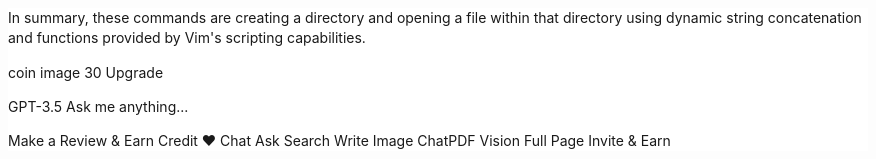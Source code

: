 In summary, these commands are creating a directory and opening a file within that directory using dynamic string concatenation and functions provided by Vim's scripting capabilities.

coin image
30
Upgrade



GPT-3.5
Ask me anything...


Make a Review & Earn Credit ❤
Chat
Ask
Search
Write
Image
ChatPDF
Vision
Full Page
Invite & Earn


